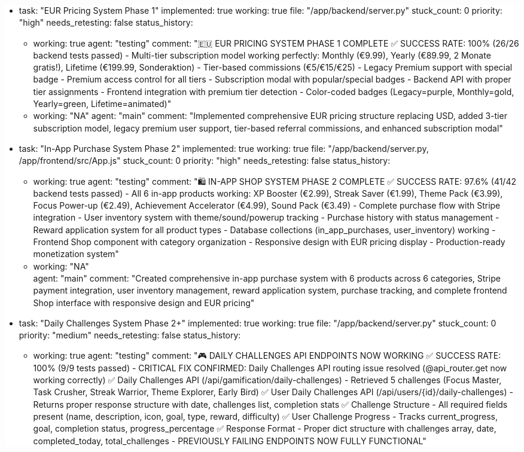   - task: "EUR Pricing System Phase 1"
    implemented: true
    working: true
    file: "/app/backend/server.py"
    stuck_count: 0
    priority: "high"
    needs_retesting: false
    status_history:
      - working: true
        agent: "testing"
        comment: "🇪🇺 EUR PRICING SYSTEM PHASE 1 COMPLETE ✅ SUCCESS RATE: 100% (26/26 backend tests passed) - Multi-tier subscription model working perfectly: Monthly (€9.99), Yearly (€89.99, 2 Monate gratis!), Lifetime (€199.99, Sonderaktion) - Tier-based commissions (€5/€15/€25) - Legacy Premium support with special badge - Premium access control for all tiers - Subscription modal with popular/special badges - Backend API with proper tier assignments - Frontend integration with premium tier detection - Color-coded badges (Legacy=purple, Monthly=gold, Yearly=green, Lifetime=animated)"
      - working: "NA"
        agent: "main"
        comment: "Implemented comprehensive EUR pricing structure replacing USD, added 3-tier subscription model, legacy premium user support, tier-based referral commissions, and enhanced subscription modal"

  - task: "In-App Purchase System Phase 2"
    implemented: true
    working: true
    file: "/app/backend/server.py, /app/frontend/src/App.js"
    stuck_count: 0
    priority: "high" 
    needs_retesting: false
    status_history:
      - working: true
        agent: "testing"
        comment: "🛍️ IN-APP SHOP SYSTEM PHASE 2 COMPLETE ✅ SUCCESS RATE: 97.6% (41/42 backend tests passed) - All 6 in-app products working: XP Booster (€2.99), Streak Saver (€1.99), Theme Pack (€3.99), Focus Power-up (€2.49), Achievement Accelerator (€4.99), Sound Pack (€3.49) - Complete purchase flow with Stripe integration - User inventory system with theme/sound/powerup tracking - Purchase history with status management - Reward application system for all product types - Database collections (in_app_purchases, user_inventory) working - Frontend Shop component with category organization - Responsive design with EUR pricing display - Production-ready monetization system"
      - working: "NA"  
        agent: "main"
        comment: "Created comprehensive in-app purchase system with 6 products across 6 categories, Stripe payment integration, user inventory management, reward application system, purchase tracking, and complete frontend Shop interface with responsive design and EUR pricing"

  - task: "Daily Challenges System Phase 2+"
    implemented: true
    working: true
    file: "/app/backend/server.py" 
    stuck_count: 0
    priority: "medium"
    needs_retesting: false
    status_history:
      - working: true
        agent: "testing"
        comment: "🎮 DAILY CHALLENGES API ENDPOINTS NOW WORKING ✅ SUCCESS RATE: 100% (9/9 tests passed) - CRITICAL FIX CONFIRMED: Daily Challenges API routing issue resolved (@api_router.get now working correctly) ✅ Daily Challenges API (/api/gamification/daily-challenges) - Retrieved 5 challenges (Focus Master, Task Crusher, Streak Warrior, Theme Explorer, Early Bird) ✅ User Daily Challenges API (/api/users/{id}/daily-challenges) - Returns proper response structure with date, challenges list, completion stats ✅ Challenge Structure - All required fields present (name, description, icon, goal, type, reward, difficulty) ✅ User Challenge Progress - Tracks current_progress, goal, completion status, progress_percentage ✅ Response Format - Proper dict structure with challenges array, date, completed_today, total_challenges - PREVIOUSLY FAILING ENDPOINTS NOW FULLY FUNCTIONAL"